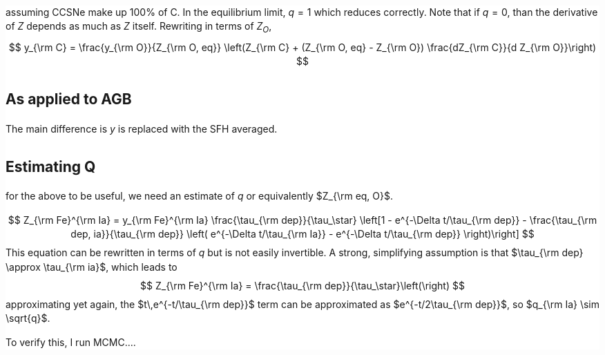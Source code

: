 assuming CCSNe make up 100% of C. In the equilibrium limit, $q=1$ which reduces correctly. Note that if $q=0$, than the derivative of $Z$ depends as much as $Z$ itself. Rewriting in terms of $Z_O$, 
$$
y_{\rm C} = \frac{y_{\rm O}}{Z_{\rm O, eq}} \left(Z_{\rm C}  + (Z_{\rm O, eq} - Z_{\rm O}) \frac{dZ_{\rm C}}{d Z_{\rm O}}\right)
$$


## As applied to AGB

The main difference is $y$ is replaced with the SFH averaged.

## Estimating Q

for the above to be useful, we need an estimate of $q$ or equivalently $Z_{\rm eq, O}$. 


$$
Z_{\rm Fe}^{\rm Ia} = y_{\rm Fe}^{\rm Ia} \frac{\tau_{\rm dep}}{\tau_\star} \left[1 - e^{-\Delta t/\tau_{\rm dep}} - \frac{\tau_{\rm dep, ia}}{\tau_{\rm dep}} \left( e^{-\Delta t/\tau_{\rm Ia}} - e^{-\Delta t/\tau_{\rm dep}} \right)\right]
$$
This equation can be rewritten in terms of $q$ but is not easily invertible. A strong, simplifying assumption is that $\tau_{\rm dep} \approx \tau_{\rm ia}$, which leads to 
$$
Z_{\rm Fe}^{\rm Ia} = \frac{\tau_{\rm dep}}{\tau_\star}\left(\right)
$$
approximating yet again, the $t\,e^{-t/\tau_{\rm dep}}$ term can be approximated as $e^{-t/2\tau_{\rm dep}}$, so $q_{\rm Ia} \sim \sqrt{q}$. 

To verify this, I run MCMC....

